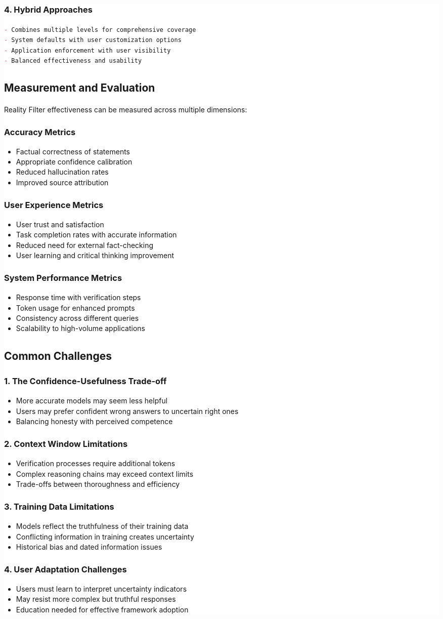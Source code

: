 ### 4. Hybrid Approaches
```markdown
- Combines multiple levels for comprehensive coverage
- System defaults with user customization options
- Application enforcement with user visibility
- Balanced effectiveness and usability
```

## Measurement and Evaluation

Reality Filter effectiveness can be measured across multiple dimensions:

### Accuracy Metrics
- Factual correctness of statements
- Appropriate confidence calibration  
- Reduced hallucination rates
- Improved source attribution

### User Experience Metrics
- User trust and satisfaction
- Task completion rates with accurate information
- Reduced need for external fact-checking
- User learning and critical thinking improvement

### System Performance Metrics
- Response time with verification steps
- Token usage for enhanced prompts
- Consistency across different queries
- Scalability to high-volume applications

## Common Challenges

### 1. The Confidence-Usefulness Trade-off
- More accurate models may seem less helpful
- Users may prefer confident wrong answers to uncertain right ones
- Balancing honesty with perceived competence

### 2. Context Window Limitations
- Verification processes require additional tokens
- Complex reasoning chains may exceed context limits
- Trade-offs between thoroughness and efficiency

### 3. Training Data Limitations
- Models reflect the truthfulness of their training data
- Conflicting information in training creates uncertainty
- Historical bias and dated information issues

### 4. User Adaptation Challenges
- Users must learn to interpret uncertainty indicators
- May resist more complex but truthful responses
- Education needed for effective framework adoption
